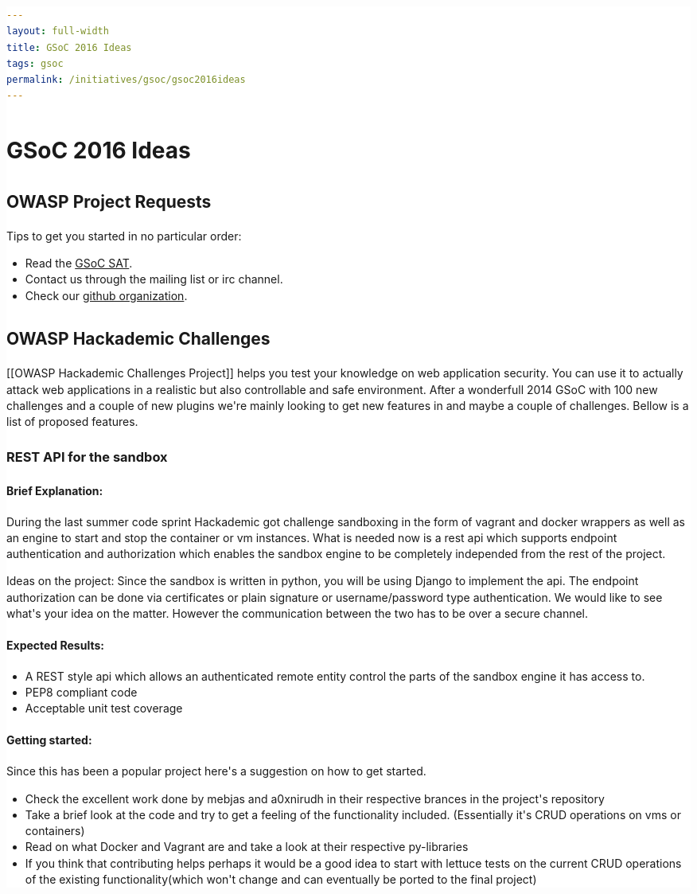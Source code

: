 ```yaml
---
layout: full-width
title: GSoC 2016 Ideas
tags: gsoc
permalink: /initiatives/gsoc/gsoc2016ideas
---
```

# GSoC 2016 Ideas

## OWASP Project Requests

Tips to get you started in no particular order:
- Read the [GSoC SAT](gsoc_sat).
- Contact us through the mailing list or irc channel.
- Check our [github organization](https://github.com/OWASP).

## OWASP Hackademic Challenges

[[OWASP Hackademic Challenges Project]]  helps you test your knowledge on web application security. You can use it to actually attack web applications in a realistic but also controllable and safe environment. After a wonderfull 2014 GSoC with 100 new challenges and a couple of new plugins we're mainly looking to get new features in and maybe a couple of challenges. Bellow is a list of proposed features.

### REST API for the sandbox

#### Brief Explanation:

During the last summer code sprint Hackademic got challenge sandboxing in the form of vagrant and docker wrappers as well as an engine to start and stop the container or vm instances.
What is needed now is a rest api which supports endpoint authentication and authorization which enables the sandbox engine to be completely independed from the rest of the project.

Ideas on the project:
Since the sandbox is written in python, you will be using Django to implement the api.
The endpoint authorization can be done via certificates or plain signature or username/password type authentication. We would like to see what's your idea on the matter.
However the communication between the two has to be over a secure channel.

#### Expected Results:
* A REST style api which allows an authenticated remote entity control the parts of the  sandbox engine it has access to.
* PEP8 compliant code
* Acceptable unit test coverage

#### Getting started:
Since this has been a popular project here's a suggestion on how to get started.
* Check the excellent work done by mebjas and a0xnirudh in their respective brances in the project's repository
* Take a brief look at the code and try to get a feeling of the functionality included. (Essentially it's CRUD operations on vms or containers)
* Read on what Docker and Vagrant are and take a look at their respective py-libraries
* If you think that contributing helps perhaps it would be a good idea to start with lettuce tests on the current CRUD operations of the existing functionality(which won't change and can eventually be ported to the final project) 
